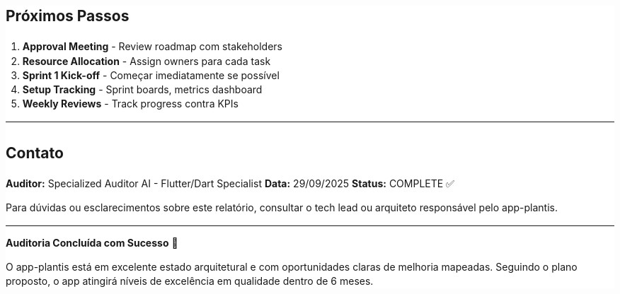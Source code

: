 
## Próximos Passos

1. **Approval Meeting** - Review roadmap com stakeholders
2. **Resource Allocation** - Assign owners para cada task
3. **Sprint 1 Kick-off** - Começar imediatamente se possível
4. **Setup Tracking** - Sprint boards, metrics dashboard
5. **Weekly Reviews** - Track progress contra KPIs

---

## Contato

**Auditor:** Specialized Auditor AI - Flutter/Dart Specialist
**Data:** 29/09/2025
**Status:** COMPLETE ✅

Para dúvidas ou esclarecimentos sobre este relatório, consultar o tech lead ou arquiteto responsável pelo app-plantis.

---

**Auditoria Concluída com Sucesso** 🌟

O app-plantis está em excelente estado arquitetural e com oportunidades claras de melhoria mapeadas. Seguindo o plano proposto, o app atingirá níveis de excelência em qualidade dentro de 6 meses.